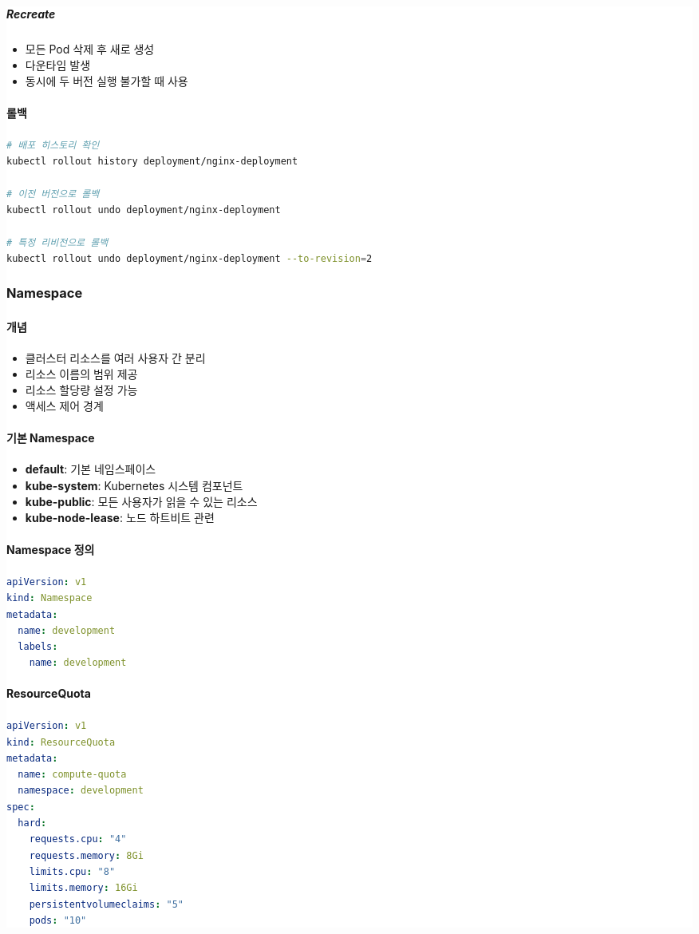 ##### Recreate
- 모든 Pod 삭제 후 새로 생성
- 다운타임 발생
- 동시에 두 버전 실행 불가할 때 사용

#### 롤백
```bash
# 배포 히스토리 확인
kubectl rollout history deployment/nginx-deployment

# 이전 버전으로 롤백
kubectl rollout undo deployment/nginx-deployment

# 특정 리비전으로 롤백
kubectl rollout undo deployment/nginx-deployment --to-revision=2
```

### Namespace

#### 개념
- 클러스터 리소스를 여러 사용자 간 분리
- 리소스 이름의 범위 제공
- 리소스 할당량 설정 가능
- 액세스 제어 경계

#### 기본 Namespace
- **default**: 기본 네임스페이스
- **kube-system**: Kubernetes 시스템 컴포넌트
- **kube-public**: 모든 사용자가 읽을 수 있는 리소스
- **kube-node-lease**: 노드 하트비트 관련

#### Namespace 정의
```yaml
apiVersion: v1
kind: Namespace
metadata:
  name: development
  labels:
    name: development
```

#### ResourceQuota
```yaml
apiVersion: v1
kind: ResourceQuota
metadata:
  name: compute-quota
  namespace: development
spec:
  hard:
    requests.cpu: "4"
    requests.memory: 8Gi
    limits.cpu: "8"
    limits.memory: 16Gi
    persistentvolumeclaims: "5"
    pods: "10"
```
